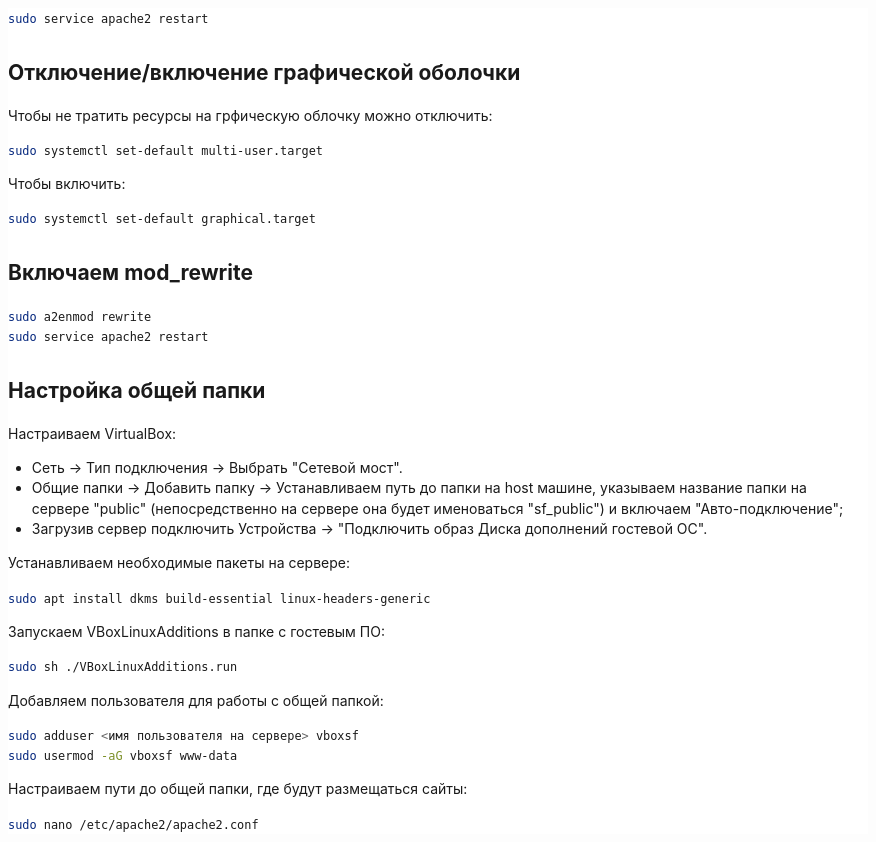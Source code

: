 ```bash
sudo service apache2 restart
```

## Отключение/включение графической оболочки

Чтобы не тратить ресурсы на грфическую облочку можно отключить:

```bash
sudo systemctl set-default multi-user.target
```

Чтобы включить:

```bash
sudo systemctl set-default graphical.target
```

## Включаем mod_rewrite

```bash
sudo a2enmod rewrite
sudo service apache2 restart
```

## Настройка общей папки

Настраиваем VirtualBox:

* Сеть -> Тип подключения -> Выбрать "Сетевой мост".
* Общие папки -> Добавить папку -> Устанавливаем путь до папки на host машине, указываем название папки на сервере "public" (непосредственно на сервере она будет именоваться "sf_public") и включаем "Авто-подключение";
* Загрузив сервер подключить Устройства -> "Подключить образ Диска дополнений гостевой ОС".

Устанавливаем необходимые пакеты на сервере:

```bash
sudo apt install dkms build-essential linux-headers-generic
```

Запускаем VBoxLinuxAdditions в папке с гостевым ПО:

```bash
sudo sh ./VBoxLinuxAdditions.run
```

Добавляем пользователя для работы с общей папкой:

```bash
sudo adduser <имя пользователя на сервере> vboxsf
sudo usermod -aG vboxsf www-data
```

Настраиваем пути до общей папки, где будут размещаться сайты:

```bash
sudo nano /etc/apache2/apache2.conf
```
